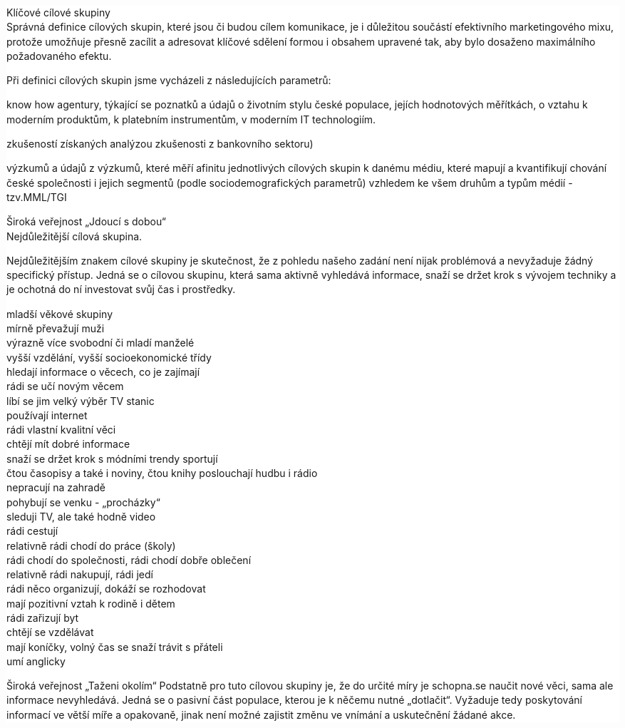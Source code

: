Klíčové cílové skupiny  
Správná definice cílových skupin, které jsou či budou cílem komunikace, je i důležitou součástí efektivního marketingového mixu, protože umožňuje přesně
zacílit a adresovat klíčové sdělení formou i obsahem upravené tak, aby bylo
dosaženo maximálního požadovaného efektu.

Při definici cílových skupin jsme vycházeli z následujících parametrů:

know how agentury, týkající se poznatků a údajů o životním stylu české
populace, jejích hodnotových měřítkách, o vztahu k moderním produktům,
k platebním instrumentům, v moderním IT technologiím.

zkušeností získaných analýzou zkušenosti z bankovního sektoru)

výzkumů a údajů z výzkumů, které měří afinitu jednotlivých cílových skupin k
danému médiu, které mapují a kvantifikují chování české společnosti i jejich
segmentů (podle sociodemografických parametrů) vzhledem ke všem druhům a
typům médií - tzv.MML/TGI

Široká veřejnost „Jdoucí s dobou“  
Nejdůležitější cílová skupina.

Nejdůležitějším znakem cílové skupiny je skutečnost, že z pohledu našeho
zadání není nijak problémová a nevyžaduje žádný specifický přístup. Jedná se o cílovou skupinu, která sama aktivně vyhledává informace, snaží se držet krok s
vývojem techniky a je ochotná do ní investovat svůj čas i prostředky.

mladší věkové skupiny  
mírně převažují muži  
výrazně více svobodní či mladí manželé  
vyšší vzdělání, vyšší socioekonomické třídy  
hledají informace o věcech, co je zajímají  
rádi se učí novým věcem  
líbí se jim velký výběr TV stanic  
používají internet  
rádi vlastní kvalitní věci  
chtějí mít dobré informace  
snaží se držet krok s módními trendy sportují  
čtou časopisy a také i noviny, čtou knihy poslouchají hudbu i rádio  
nepracují na zahradě  
pohybují se venku - „procházky“  
sleduji TV, ale také hodně video  
rádi cestují  
relativně rádi chodí do práce (školy)  
rádi chodí do společnosti, rádi chodí dobře oblečení  
relativně rádi nakupují, rádi jedí  
rádi něco organizují, dokáží se rozhodovat  
mají pozitivní vztah k rodině i dětem  
rádi zařizují byt  
chtějí se vzdělávat  
mají koníčky, volný čas se snaží trávit s přáteli  
umí anglicky  

Široká veřejnost „Taženi okolím“ 
Podstatně pro tuto cílovou skupiny je, že do určité míry je schopna.se naučit
nové věci, sama ale informace nevyhledává. Jedná se o pasivní část populace,
kterou je k něčemu nutné „dotlačit“. Vyžaduje tedy poskytování informací ve
větší míře a opakovaně, jinak není možné zajistit změnu ve vnímání a
uskutečnění žádané akce. 
